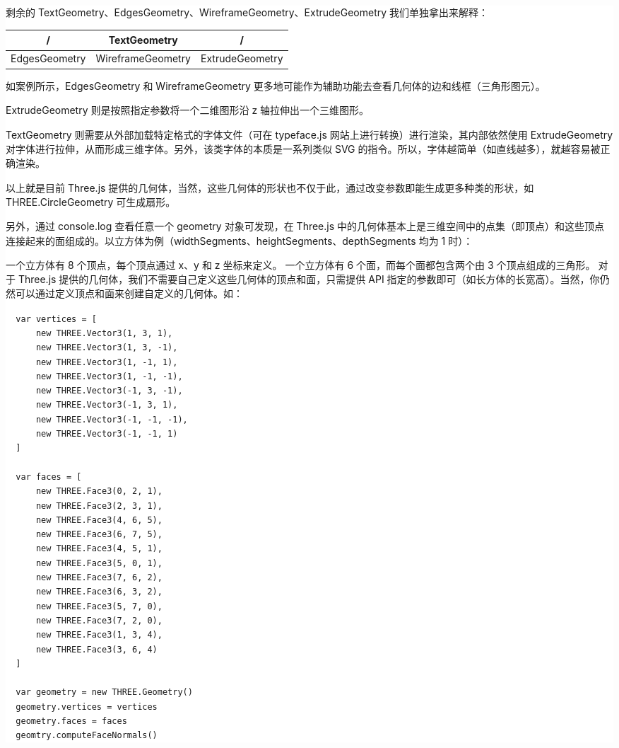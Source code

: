 
剩余的 TextGeometry、EdgesGeometry、WireframeGeometry、ExtrudeGeometry 我们单独拿出来解释：

| / | TextGeometry | / |
| ------------------ | -------------------- | ------------------- |
| EdgesGeometry | WireframeGeometry | ExtrudeGeometry |

如案例所示，EdgesGeometry 和 WireframeGeometry 更多地可能作为辅助功能去查看几何体的边和线框（三角形图元）。

ExtrudeGeometry 则是按照指定参数将一个二维图形沿 z 轴拉伸出一个三维图形。

TextGeometry 则需要从外部加载特定格式的字体文件（可在 typeface.js 网站上进行转换）进行渲染，其内部依然使用 ExtrudeGeometry 对字体进行拉伸，从而形成三维字体。另外，该类字体的本质是一系列类似 SVG 的指令。所以，字体越简单（如直线越多），就越容易被正确渲染。

以上就是目前 Three.js 提供的几何体，当然，这些几何体的形状也不仅于此，通过改变参数即能生成更多种类的形状，如 THREE.CircleGeometry 可生成扇形。

另外，通过 console.log 查看任意一个 geometry 对象可发现，在 Three.js 中的几何体基本上是三维空间中的点集（即顶点）和这些顶点连接起来的面组成的。以立方体为例（widthSegments、heightSegments、depthSegments 均为 1 时）：

一个立方体有 8 个顶点，每个顶点通过 x、y 和 z 坐标来定义。
一个立方体有 6 个面，而每个面都包含两个由 3 个顶点组成的三角形。
对于 Three.js 提供的几何体，我们不需要自己定义这些几何体的顶点和面，只需提供 API 指定的参数即可（如长方体的长宽高）。当然，你仍然可以通过定义顶点和面来创建自定义的几何体。如：

```
  var vertices = [
      new THREE.Vector3(1, 3, 1),
      new THREE.Vector3(1, 3, -1),
      new THREE.Vector3(1, -1, 1),
      new THREE.Vector3(1, -1, -1),
      new THREE.Vector3(-1, 3, -1),
      new THREE.Vector3(-1, 3, 1),
      new THREE.Vector3(-1, -1, -1),
      new THREE.Vector3(-1, -1, 1)
  ]

  var faces = [
      new THREE.Face3(0, 2, 1),
      new THREE.Face3(2, 3, 1),
      new THREE.Face3(4, 6, 5),
      new THREE.Face3(6, 7, 5),
      new THREE.Face3(4, 5, 1),
      new THREE.Face3(5, 0, 1),
      new THREE.Face3(7, 6, 2),
      new THREE.Face3(6, 3, 2),
      new THREE.Face3(5, 7, 0),
      new THREE.Face3(7, 2, 0),
      new THREE.Face3(1, 3, 4),
      new THREE.Face3(3, 6, 4)
  ]

  var geometry = new THREE.Geometry()
  geometry.vertices = vertices
  geometry.faces = faces
  geomtry.computeFaceNormals()
```
